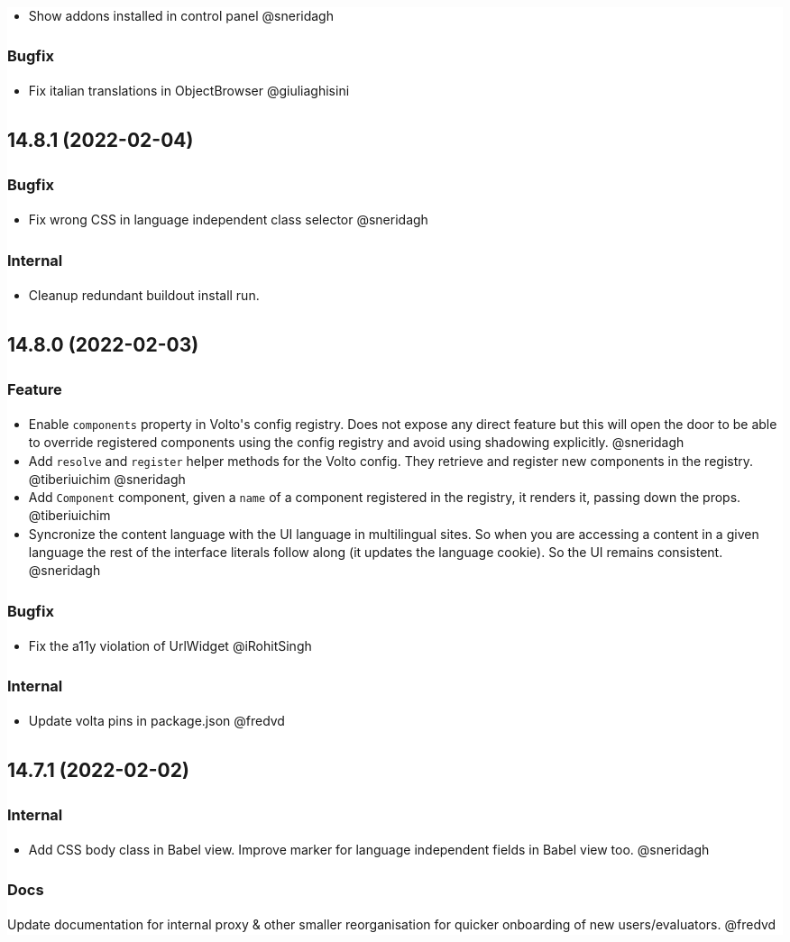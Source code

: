- Show addons installed in control panel @sneridagh

### Bugfix

- Fix italian translations in ObjectBrowser @giuliaghisini

## 14.8.1 (2022-02-04)

### Bugfix

- Fix wrong CSS in language independent class selector @sneridagh

### Internal

- Cleanup redundant buildout install run.

## 14.8.0 (2022-02-03)

### Feature

- Enable `components` property in Volto's config registry. Does not expose any direct feature but this will open the door to be able to override registered components using the config registry and avoid using shadowing explicitly. @sneridagh
- Add `resolve` and `register` helper methods for the Volto config. They retrieve and register new components in the registry. @tiberiuichim @sneridagh
- Add `Component` component, given a `name` of a component registered in the registry, it renders it, passing down the props. @tiberiuichim
- Syncronize the content language with the UI language in multilingual sites. So when you are accessing a content in a given language the rest of the interface literals follow along (it updates the language cookie). So the UI remains consistent. @sneridagh

### Bugfix

- Fix the a11y violation of UrlWidget @iRohitSingh

### Internal

- Update volta pins in package.json @fredvd

## 14.7.1 (2022-02-02)

### Internal

- Add CSS body class in Babel view. Improve marker for language independent fields in Babel view too. @sneridagh

### Docs

Update documentation for internal proxy & other smaller reorganisation for quicker onboarding of
new users/evaluators. @fredvd
